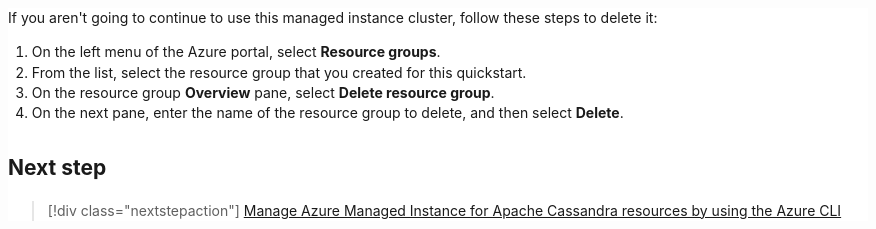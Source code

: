 If you aren't going to continue to use this managed instance cluster, follow these steps to delete it:

1. On the left menu of the Azure portal, select **Resource groups**.
1. From the list, select the resource group that you created for this quickstart.
1. On the resource group **Overview** pane, select **Delete resource group**.
1. On the next pane, enter the name of the resource group to delete, and then select **Delete**.

## Next step

> [!div class="nextstepaction"]
> [Manage Azure Managed Instance for Apache Cassandra resources by using the Azure CLI](manage-resources-cli.md)
